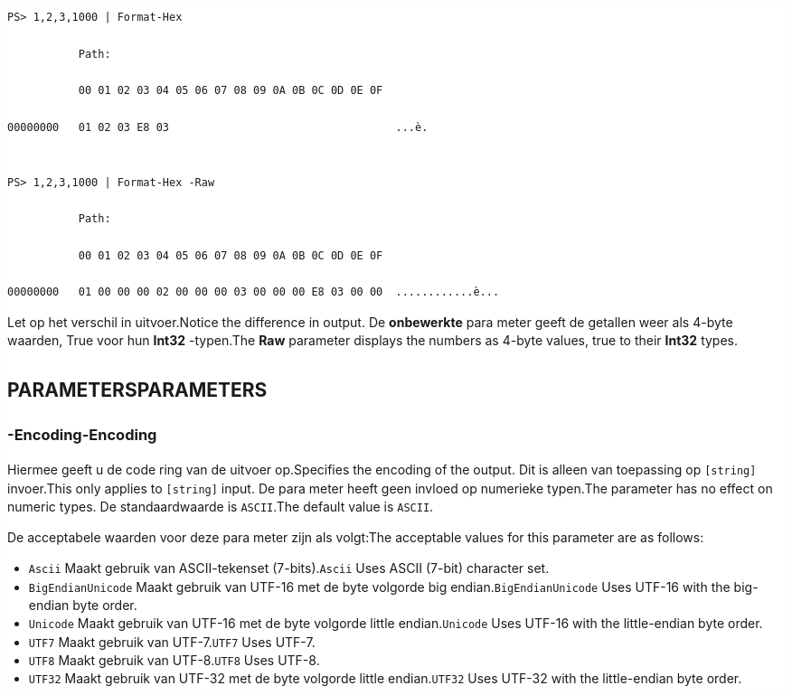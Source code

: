 ```
PS> 1,2,3,1000 | Format-Hex

           Path:

           00 01 02 03 04 05 06 07 08 09 0A 0B 0C 0D 0E 0F

00000000   01 02 03 E8 03                                   ...è.


PS> 1,2,3,1000 | Format-Hex -Raw

           Path:

           00 01 02 03 04 05 06 07 08 09 0A 0B 0C 0D 0E 0F

00000000   01 00 00 00 02 00 00 00 03 00 00 00 E8 03 00 00  ............è...
```

<span data-ttu-id="f2bd1-130">Let op het verschil in uitvoer.</span><span class="sxs-lookup"><span data-stu-id="f2bd1-130">Notice the difference in output.</span></span> <span data-ttu-id="f2bd1-131">De **onbewerkte** para meter geeft de getallen weer als 4-byte waarden, True voor hun **Int32** -typen.</span><span class="sxs-lookup"><span data-stu-id="f2bd1-131">The **Raw** parameter displays the numbers as 4-byte values, true to their **Int32** types.</span></span>

## <span data-ttu-id="f2bd1-132">PARAMETERS</span><span class="sxs-lookup"><span data-stu-id="f2bd1-132">PARAMETERS</span></span>

### <span data-ttu-id="f2bd1-133">-Encoding</span><span class="sxs-lookup"><span data-stu-id="f2bd1-133">-Encoding</span></span>

<span data-ttu-id="f2bd1-134">Hiermee geeft u de code ring van de uitvoer op.</span><span class="sxs-lookup"><span data-stu-id="f2bd1-134">Specifies the encoding of the output.</span></span> <span data-ttu-id="f2bd1-135">Dit is alleen van toepassing op `[string]` invoer.</span><span class="sxs-lookup"><span data-stu-id="f2bd1-135">This only applies to `[string]` input.</span></span> <span data-ttu-id="f2bd1-136">De para meter heeft geen invloed op numerieke typen.</span><span class="sxs-lookup"><span data-stu-id="f2bd1-136">The parameter has no effect on numeric types.</span></span> <span data-ttu-id="f2bd1-137">De standaardwaarde is `ASCII`.</span><span class="sxs-lookup"><span data-stu-id="f2bd1-137">The default value is `ASCII`.</span></span>

<span data-ttu-id="f2bd1-138">De acceptabele waarden voor deze para meter zijn als volgt:</span><span class="sxs-lookup"><span data-stu-id="f2bd1-138">The acceptable values for this parameter are as follows:</span></span>

- <span data-ttu-id="f2bd1-139">`Ascii` Maakt gebruik van ASCII-tekenset (7-bits).</span><span class="sxs-lookup"><span data-stu-id="f2bd1-139">`Ascii` Uses ASCII (7-bit) character set.</span></span>
- <span data-ttu-id="f2bd1-140">`BigEndianUnicode` Maakt gebruik van UTF-16 met de byte volgorde big endian.</span><span class="sxs-lookup"><span data-stu-id="f2bd1-140">`BigEndianUnicode` Uses UTF-16 with the big-endian byte order.</span></span>
- <span data-ttu-id="f2bd1-141">`Unicode` Maakt gebruik van UTF-16 met de byte volgorde little endian.</span><span class="sxs-lookup"><span data-stu-id="f2bd1-141">`Unicode` Uses UTF-16 with the little-endian byte order.</span></span>
- <span data-ttu-id="f2bd1-142">`UTF7` Maakt gebruik van UTF-7.</span><span class="sxs-lookup"><span data-stu-id="f2bd1-142">`UTF7` Uses UTF-7.</span></span>
- <span data-ttu-id="f2bd1-143">`UTF8` Maakt gebruik van UTF-8.</span><span class="sxs-lookup"><span data-stu-id="f2bd1-143">`UTF8` Uses UTF-8.</span></span>
- <span data-ttu-id="f2bd1-144">`UTF32` Maakt gebruik van UTF-32 met de byte volgorde little endian.</span><span class="sxs-lookup"><span data-stu-id="f2bd1-144">`UTF32` Uses UTF-32 with the little-endian byte order.</span></span>
